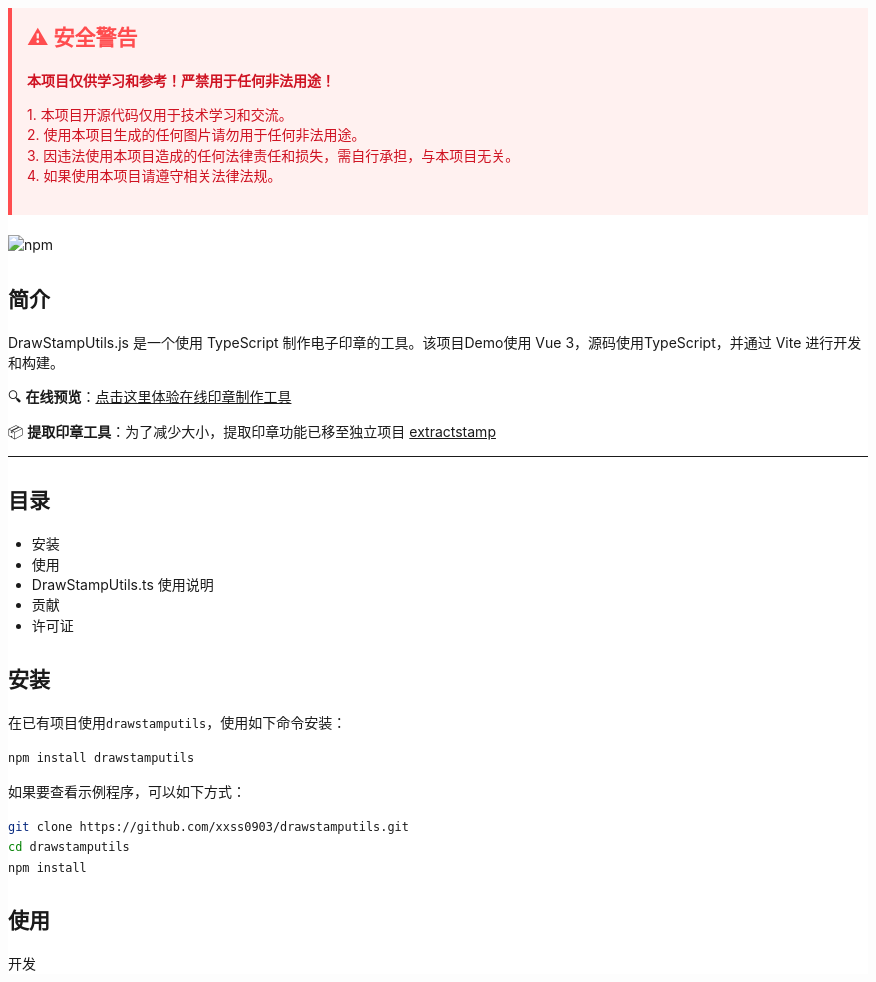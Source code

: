 <div style="background-color: #fff1f0; padding: 15px; border-left: 4px solid #ff4d4f; margin-bottom: 20px;">
<h2 style="color: #ff4d4f; margin-top: 0;">⚠️ 安全警告</h2>
<p style="color: #cf1322; font-weight: bold;">
本项目仅供学习和参考！严禁用于任何非法用途！
</p>
<p style="color: #cf1322;">
1. 本项目开源代码仅用于技术学习和交流。<br>
2. 使用本项目生成的任何图片请勿用于任何非法用途。<br>
3. 因违法使用本项目造成的任何法律责任和损失，需自行承担，与本项目无关。<br>
4. 如果使用本项目请遵守相关法律法规。<br>
</p>
</div>

![npm](https://img.shields.io/npm/v/drawstamputils.svg)

## 简介 

DrawStampUtils.js 是一个使用 TypeScript 制作电子印章的工具。该项目Demo使用 Vue 3，源码使用TypeScript，并通过 Vite 进行开发和构建。

🔍 **在线预览**：[点击这里体验在线印章制作工具](https://drawstamp.com)

📦 **提取印章工具**：为了减少大小，提取印章功能已移至独立项目 [extractstamp](https://github.com/xxss0903/extractstamp)

---

## 目录

- 安装
- 使用
- DrawStampUtils.ts 使用说明
- 贡献
- 许可证

## 安装

在已有项目使用`drawstamputils`，使用如下命令安装：  

```bash
npm install drawstamputils
```

如果要查看示例程序，可以如下方式：
```bash
git clone https://github.com/xxss0903/drawstamputils.git
cd drawstamputils
npm install
```

## 使用

开发
